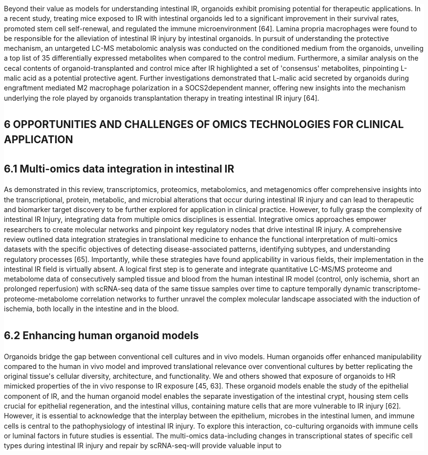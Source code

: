 Beyond their value as models for understanding intestinal IR, organoids exhibit promising potential for therapeutic applications. In a recent study, treating mice exposed to IR with intestinal organoids led to a significant improvement in their survival rates, promoted stem cell self-renewal, and regulated the immune microenvironment [64]. Lamina propria macrophages were found to be responsible for the alleviation of intestinal IR injury by intestinal organoids. In pursuit of understanding the protective mechanism, an untargeted LC-MS metabolomic analysis was conducted on the conditioned medium from the organoids, unveiling a top list of 35 differentially expressed metabolites when compared to the control medium. Furthermore, a similar analysis on the cecal contents of organoid-transplanted and control mice after IR highlighted a set of 'consensus' metabolites, pinpointing L-malic acid as a potential protective agent. Further investigations demonstrated that L-malic acid secreted by organoids during engraftment mediated M2 macrophage polarization in a SOCS2dependent manner, offering new insights into the mechanism underlying the role played by organoids transplantation therapy in treating intestinal IR injury [64].

## 6 OPPORTUNITIES AND CHALLENGES OF OMICS TECHNOLOGIES FOR CLINICAL APPLICATION

## 6.1 Multi-omics data integration in intestinal IR

As demonstrated in this review, transcriptomics, proteomics, metabolomics, and metagenomics offer comprehensive insights into the transcriptional, protein, metabolic, and microbial alterations that occur during intestinal IR injury and can lead to therapeutic and biomarker target discovery to be further explored for application in clinical practice. However, to fully grasp the complexity of intestinal IR Injury, integrating data from multiple omics disciplines is essential. Integrative omics approaches empower researchers to create molecular networks and pinpoint key regulatory nodes that drive intestinal IR injury. A comprehensive review outlined data integration strategies in translational medicine to enhance the functional interpretation of multi-omics datasets with the specific objectives of detecting disease-associated patterns, identifying subtypes, and understanding regulatory processes [65]. Importantly, while these strategies have found applicability in various fields, their implementation in the intestinal IR field is virtually absent. A logical first step is to generate and integrate quantitative LC-MS/MS proteome and metabolome data of consecutively sampled tissue and blood from the human intestinal IR model (control, only ischemia, short an prolonged reperfusion) with scRNA-seq data of the same tissue samples over time to capture temporally dynamic transcriptome-proteome-metabolome correlation networks to further unravel the complex molecular landscape associated with the induction of ischemia, both locally in the intestine and in the blood.

## 6.2 Enhancing human organoid models

Organoids bridge the gap between conventional cell cultures and in vivo models. Human organoids offer enhanced manipulability compared to the human in vivo model and improved translational relevance over conventional cultures by better replicating the original tissue's cellular diversity, architecture, and functionality. We and others showed that exposure of organoids to HR mimicked properties of the in vivo response to IR exposure [45, 63]. These organoid models enable the study of the epithelial component of IR, and the human organoid model enables the separate investigation of the intestinal crypt, housing stem cells crucial for epithelial regeneration, and the intestinal villus, containing mature cells that are more vulnerable to IR injury [62]. However, it is essential to acknowledge that the interplay between the epithelium, microbes in the intestinal lumen, and immune cells is central to the pathophysiology of intestinal IR injury. To explore this interaction, co-culturing organoids with immune cells or luminal factors in future studies is essential. The multi-omics data-including changes in transcriptional states of specific cell types during intestinal IR injury and repair by scRNA-seq-will provide valuable input to
